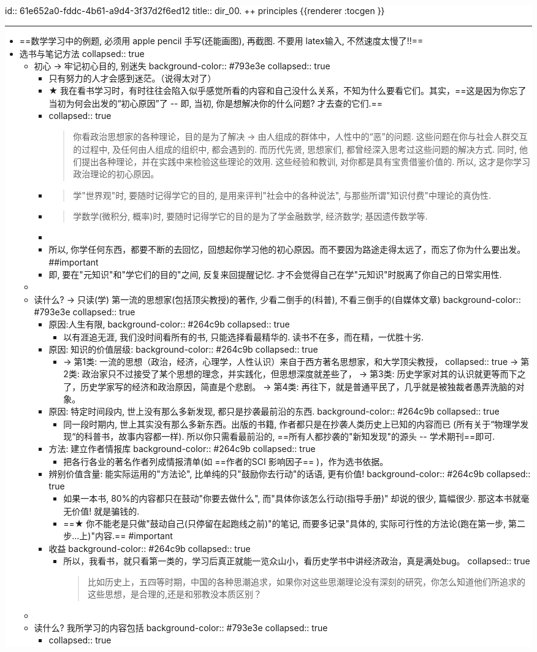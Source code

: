 id:: 61e652a0-fddc-4b61-a9d4-3f37d2f6ed12
title:: dir_00. ++ principles
{{renderer :tocgen }}

- ---
- ==数学学习中的例题, 必须用 apple pencil 手写(还能画图), 再截图. 不要用 latex输入, 不然速度太慢了!!==
- 选书与笔记方法
  collapsed:: true
	- 初心 -> 牢记初心目的, 别迷失
	  background-color:: #793e3e
	  collapsed:: true
		- 只有努力的人才会感到迷茫。（说得太对了）
		- ★ 我在看书学习时，有时往往会陷入似乎感觉所看的内容和自己没什么关系，不知为什么要看它们。其实，==这是因为你忘了当初为何会出发的“初心原因”了 -- 即, 当初, 你是想解决你的什么问题? 才去查的它们.==
		- collapsed:: true
		  > 你看政治思想家的各种理论，目的是为了解决 -> 由人组成的群体中，人性中的“恶”的问题. 这些问题在你与社会人群交互的过程中, 及任何由人组成的组织中, 都会遇到的. 
		  而历代先贤, 思想家们, 都曾经深入思考过这些问题的解决方式. 同时, 他们提出各种理论，并在实践中来检验这些理论的效用. 这些经验和教训, 对你都是具有宝贵借鉴价值的. 所以, 这才是你学习政治理论的初心原因。
		- > 学"世界观"时, 要随时记得学它的目的, 是用来评判"社会中的各种说法", 与那些所谓"知识付费"中理论的真伪性.
		- > 学数学(微积分, 概率)时, 要随时记得学它的目的是为了学金融数学, 经济数学; 基因遗传数学等.
		-
		- 所以, 你学任何东西，都要不断的去回忆，回想起你学习他的初心原因。而不要因为路途走得太远了，而忘了你为什么要出发。##important
		- 即, 要在"元知识"和"学它们的目的"之间, 反复来回提醒记忆. 才不会觉得自己在学"元知识"时脱离了你自己的日常实用性.
	-
	- 读什么? ->  只读(学) 第一流的思想家(包括顶尖教授)的著作, 少看二倒手的(科普), 不看三倒手的(自媒体文章)
	  background-color:: #793e3e
	  collapsed:: true
		- 原因:人生有限, 
		  background-color:: #264c9b
		  collapsed:: true
			- 以有涯追无涯, 我们没时间看所有的书, 只能选择看最精华的. 读书不在多，而在精，一优胜十劣.
		- 原因: 知识的价值层级:
		  background-color:: #264c9b
		  collapsed:: true
			- -> 第1类: 一流的思想（政治，经济，心理学，人性认识）来自于西方著名思想家，和大学顶尖教授，
			  collapsed:: true
			  -> 第2类: 政治家只不过接受了某个思想的理念，并实践化，但思想深度就差些了，
			  -> 第3类: 历史学家对其的认识就更等而下之了，历史学家写的经济和政治原因，简直是个悲剧。
			  -> 第4类: 再往下，就是普通平民了，几乎就是被独裁者愚弄洗脑的对象。
		- 原因: 特定时间段内, 世上没有那么多新发现, 都只是抄袭最前沿的东西.
		  background-color:: #264c9b
		  collapsed:: true
			- 同一段时期内, 世上其实没有那么多新东西。出版的书籍, 作者都只是在抄袭人类历史上已知的内容而已 (所有关于“物理学发现“的科普书，故事内容都一样). 所以你只需看最前沿的, ==所有人都抄袭的"新知发现"的源头 -- 学术期刊==即可.
		- 方法: 建立作者情报库
		  background-color:: #264c9b
		  collapsed:: true
			- 把各行各业的著名作者列成情报清单(如 ==作者的SCI 影响因子== )，作为选书依据。
		- 辨别价值含量: 能实际运用的"方法论", 比单纯的只"鼓励你去行动"的话语, 更有价值!
		  background-color:: #264c9b
		  collapsed:: true
			- 如果一本书, 80%的内容都只在鼓动"你要去做什么", 而"具体你该怎么行动(指导手册)" 却说的很少, 篇幅很少. 那这本书就毫无价值! 就是骗钱的.
			- ==★ 你不能老是只做"鼓动自己(只停留在起跑线之前)"的笔记, 而要多记录"具体的, 实际可行性的方法论(跑在第一步, 第二步...上)"内容.== #important
		- 收益
		  background-color:: #264c9b
		  collapsed:: true
			- 所以，我看书，就只看第一类的，学习后真正就能一览众山小，看历史学书中讲经济政治，真是满处bug。
			  collapsed:: true
			  > 比如历史上，五四等时期，中国的各种思潮追求，如果你对这些思潮理论没有深刻的研究，你怎么知道他们所追求的这些思想，是合理的,还是和邪教没本质区别？
	-
	- 读什么? 我所学习的内容包括
	  background-color:: #793e3e
	  collapsed:: true
		- collapsed:: true